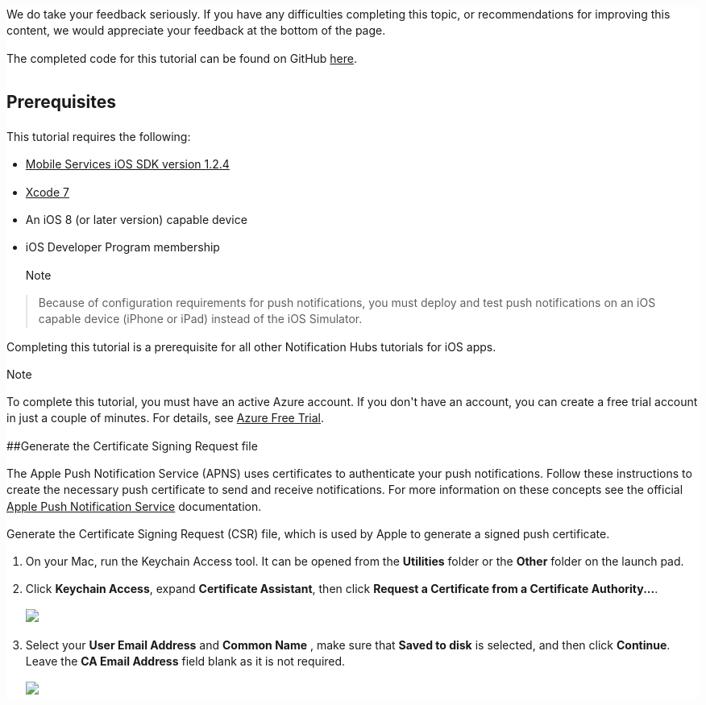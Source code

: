 We do take your feedback seriously. If you have any difficulties completing this topic, or recommendations for improving this content, we would appreciate your feedback at the bottom of the page.


The completed code for this tutorial can be found on GitHub [here](https://github.com/Azure/azure-notificationhubs-samples/tree/master/iOS/GetStartedNH/GetStarted). 

## Prerequisites
This tutorial requires the following:

* [Mobile Services iOS SDK version 1.2.4](http://aka.ms/kymw2g)
* [Xcode 7](https://go.microsoft.com/fwLink/p/?LinkID=266532)
* An iOS 8 (or later version) capable device
* iOS Developer Program membership

  > [!NOTE]
> Because of configuration requirements for push notifications, you must deploy and test push notifications on an iOS capable device (iPhone or iPad) instead of the iOS Simulator.
> 
> 

Completing this tutorial is a prerequisite for all other Notification Hubs tutorials for iOS apps.

> [!NOTE]
> To complete this tutorial, you must have an active Azure account. If you don't have an account, you can create a free trial account in just a couple of minutes. For details, see [Azure Free Trial](https://azure.microsoft.com/pricing/free-trial/?WT.mc_id=A0E0E5C02returnurl=http%3A%2F%2Fazure.microsoft.com%2Fen-us%2Fdocumentation%2Farticles%2Fnotification-hubs-ios-get-started).
> 
> 


##Generate the Certificate Signing Request file

The Apple Push Notification Service (APNS) uses certificates to authenticate your push notifications. Follow these instructions to create the necessary push certificate to send and receive notifications. For more information on these concepts see the official [Apple Push Notification Service](http://go.microsoft.com/fwlink/p/?LinkId=272584) documentation.

Generate the Certificate Signing Request (CSR) file, which is used by Apple to generate a signed push certificate.

1. On your Mac, run the Keychain Access tool. It can be opened from the **Utilities** folder or the **Other** folder on the launch pad.

2. Click **Keychain Access**, expand **Certificate Assistant**, then click **Request a Certificate from a Certificate Authority...**.

  	![](./media/notification-hubs-enable-apple-push-notifications/notification-hubs-request-cert-from-ca.png)

3. Select your **User Email Address** and **Common Name** , make sure that **Saved to disk** is selected, and then click **Continue**. Leave the **CA Email Address** field blank as it is not required.

  	![](./media/notification-hubs-enable-apple-push-notifications/notification-hubs-csr-info.png)


[6]: ./media/notification-hubs-ios-get-started/notification-hubs-configure-ios.png
[8]: ./media/notification-hubs-ios-get-started/notification-hubs-create-ios-app.png
[9]: ./media/notification-hubs-ios-get-started/notification-hubs-create-ios-app2.png
[10]: ./media/notification-hubs-ios-get-started/notification-hubs-create-ios-app3.png
[11]: ./media/notification-hubs-ios-get-started/notification-hubs-xcode-product-name.png
[30]: ./media/notification-hubs-ios-get-started/notification-hubs-debug-hub-ios.png
[31]: ./media/notification-hubs-ios-get-started/notification-hubs-ios-ui.png
[32]: ./media/notification-hubs-ios-get-started/notification-hubs-storyboard-view.png
[33]: ./media/notification-hubs-ios-get-started/notification-hubs-test1.png
[34]: ./media/notification-hubs-ios-get-started/notification-hubs-test2.png
[35]: ./media/notification-hubs-ios-get-started/notification-hubs-test3.png
[Mobile Services iOS SDK version 1.2.4]: http://aka.ms/kymw2g
[Mobile Services iOS SDK]: http://go.microsoft.com/fwLink/?LinkID=266533
[Submit an app page]: http://go.microsoft.com/fwlink/p/?LinkID=266582
[My Applications]: http://go.microsoft.com/fwlink/p/?LinkId=262039
[Live SDK for Windows]: http://go.microsoft.com/fwlink/p/?LinkId=262253
[Get started with Mobile Services]: /develop/mobile/tutorials/get-started-ios
[Azure Classic Portal]: https://manage.windowsazure.com/
[Notification Hubs Guidance]: http://msdn.microsoft.com/library/jj927170.aspx
[Install Xcode]: https://go.microsoft.com/fwLink/p/?LinkID=266532
[iOS Provisioning Portal]: http://go.microsoft.com/fwlink/p/?LinkId=272456
[Get started with push notifications in Mobile Services]: ../mobile-services-javascript-backend-ios-get-started-push.md
[Use Notification Hubs to push notifications to users]: notification-hubs-aspnet-backend-ios-notify-users.md
[Use Notification Hubs to send breaking news]: notification-hubs-ios-send-breaking-news.md
[Local and Push Notification Programming Guide]: http://developer.apple.com/library/mac/#documentation/NetworkingInternet/Conceptual/RemoteNotificationsPG/Chapters/ApplePushService.html#//apple_ref/doc/uid/TP40008194-CH100-SW1